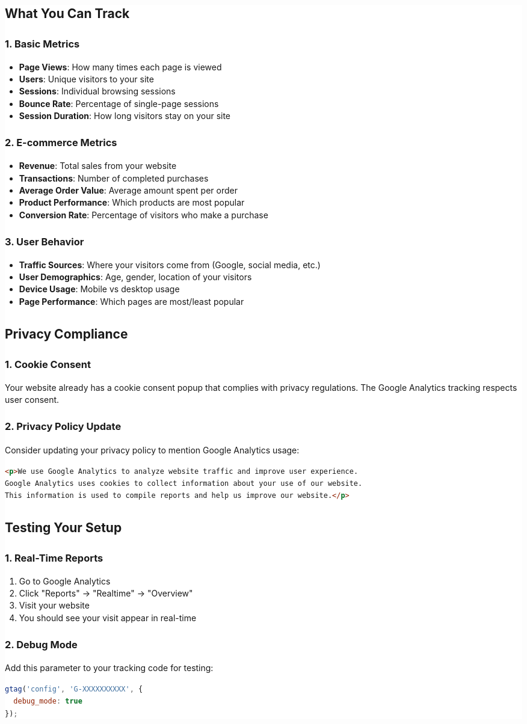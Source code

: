## What You Can Track

### 1. Basic Metrics
- **Page Views**: How many times each page is viewed
- **Users**: Unique visitors to your site
- **Sessions**: Individual browsing sessions
- **Bounce Rate**: Percentage of single-page sessions
- **Session Duration**: How long visitors stay on your site

### 2. E-commerce Metrics
- **Revenue**: Total sales from your website
- **Transactions**: Number of completed purchases
- **Average Order Value**: Average amount spent per order
- **Product Performance**: Which products are most popular
- **Conversion Rate**: Percentage of visitors who make a purchase

### 3. User Behavior
- **Traffic Sources**: Where your visitors come from (Google, social media, etc.)
- **User Demographics**: Age, gender, location of your visitors
- **Device Usage**: Mobile vs desktop usage
- **Page Performance**: Which pages are most/least popular

## Privacy Compliance

### 1. Cookie Consent
Your website already has a cookie consent popup that complies with privacy regulations. The Google Analytics tracking respects user consent.

### 2. Privacy Policy Update
Consider updating your privacy policy to mention Google Analytics usage:

```html
<p>We use Google Analytics to analyze website traffic and improve user experience. 
Google Analytics uses cookies to collect information about your use of our website. 
This information is used to compile reports and help us improve our website.</p>
```

## Testing Your Setup

### 1. Real-Time Reports
1. Go to Google Analytics
2. Click "Reports" → "Realtime" → "Overview"
3. Visit your website
4. You should see your visit appear in real-time

### 2. Debug Mode
Add this parameter to your tracking code for testing:
```javascript
gtag('config', 'G-XXXXXXXXXX', {
  debug_mode: true
});
```

